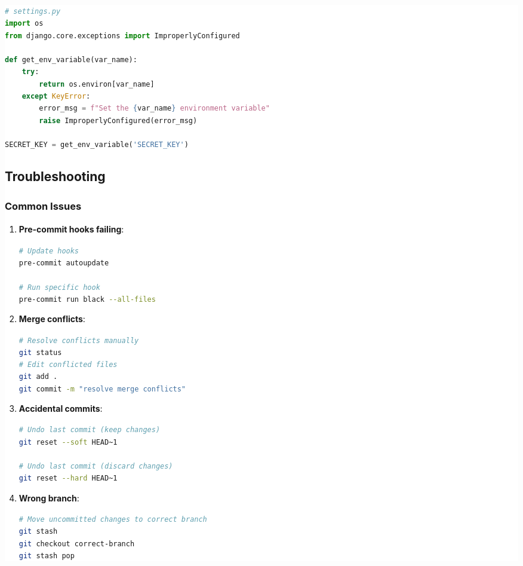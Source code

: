 ```python
# settings.py
import os
from django.core.exceptions import ImproperlyConfigured

def get_env_variable(var_name):
    try:
        return os.environ[var_name]
    except KeyError:
        error_msg = f"Set the {var_name} environment variable"
        raise ImproperlyConfigured(error_msg)

SECRET_KEY = get_env_variable('SECRET_KEY')
```

## Troubleshooting

### Common Issues

1. **Pre-commit hooks failing**:

   ```bash
   # Update hooks
   pre-commit autoupdate

   # Run specific hook
   pre-commit run black --all-files
   ```

2. **Merge conflicts**:

   ```bash
   # Resolve conflicts manually
   git status
   # Edit conflicted files
   git add .
   git commit -m "resolve merge conflicts"
   ```

3. **Accidental commits**:

   ```bash
   # Undo last commit (keep changes)
   git reset --soft HEAD~1

   # Undo last commit (discard changes)
   git reset --hard HEAD~1
   ```

4. **Wrong branch**:
   ```bash
   # Move uncommitted changes to correct branch
   git stash
   git checkout correct-branch
   git stash pop
   ```
